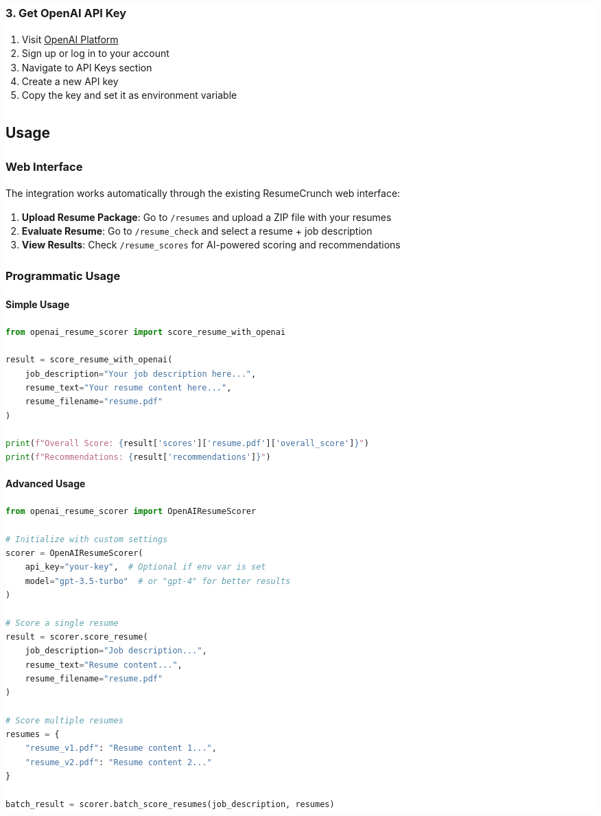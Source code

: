 ### 3. Get OpenAI API Key

1. Visit [OpenAI Platform](https://platform.openai.com/)
2. Sign up or log in to your account
3. Navigate to API Keys section
4. Create a new API key
5. Copy the key and set it as environment variable

## Usage

### Web Interface

The integration works automatically through the existing ResumeCrunch web interface:

1. **Upload Resume Package**: Go to `/resumes` and upload a ZIP file with your resumes
2. **Evaluate Resume**: Go to `/resume_check` and select a resume + job description
3. **View Results**: Check `/resume_scores` for AI-powered scoring and recommendations

### Programmatic Usage

#### Simple Usage

```python
from openai_resume_scorer import score_resume_with_openai

result = score_resume_with_openai(
    job_description="Your job description here...",
    resume_text="Your resume content here...",
    resume_filename="resume.pdf"
)

print(f"Overall Score: {result['scores']['resume.pdf']['overall_score']}")
print(f"Recommendations: {result['recommendations']}")
```

#### Advanced Usage

```python
from openai_resume_scorer import OpenAIResumeScorer

# Initialize with custom settings
scorer = OpenAIResumeScorer(
    api_key="your-key",  # Optional if env var is set
    model="gpt-3.5-turbo"  # or "gpt-4" for better results
)

# Score a single resume
result = scorer.score_resume(
    job_description="Job description...",
    resume_text="Resume content...",
    resume_filename="resume.pdf"
)

# Score multiple resumes
resumes = {
    "resume_v1.pdf": "Resume content 1...",
    "resume_v2.pdf": "Resume content 2..."
}

batch_result = scorer.batch_score_resumes(job_description, resumes)
```
